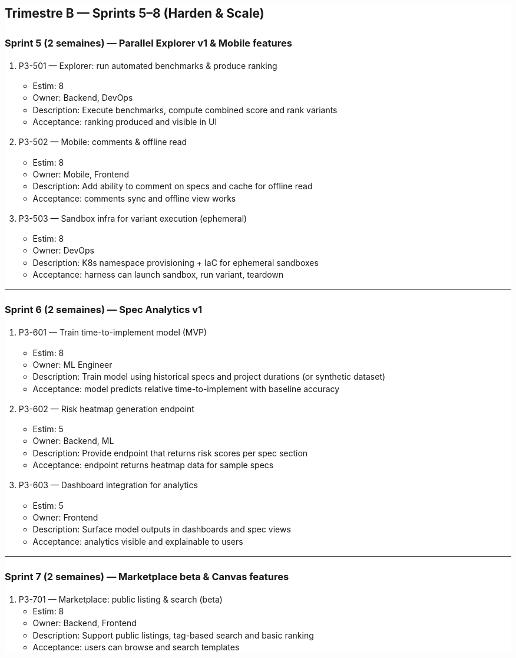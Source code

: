 ## Trimestre B — Sprints 5–8 (Harden & Scale)

### Sprint 5 (2 semaines) — Parallel Explorer v1 & Mobile features

1. P3-501 — Explorer: run automated benchmarks & produce ranking
   - Estim: 8
   - Owner: Backend, DevOps
   - Description: Execute benchmarks, compute combined score and rank variants
   - Acceptance: ranking produced and visible in UI

2. P3-502 — Mobile: comments & offline read
   - Estim: 8
   - Owner: Mobile, Frontend
   - Description: Add ability to comment on specs and cache for offline read
   - Acceptance: comments sync and offline view works

3. P3-503 — Sandbox infra for variant execution (ephemeral)
   - Estim: 8
   - Owner: DevOps
   - Description: K8s namespace provisioning + IaC for ephemeral sandboxes
   - Acceptance: harness can launch sandbox, run variant, teardown

---

### Sprint 6 (2 semaines) — Spec Analytics v1

1. P3-601 — Train time-to-implement model (MVP)
   - Estim: 8
   - Owner: ML Engineer
   - Description: Train model using historical specs and project durations (or synthetic dataset)
   - Acceptance: model predicts relative time-to-implement with baseline accuracy

2. P3-602 — Risk heatmap generation endpoint
   - Estim: 5
   - Owner: Backend, ML
   - Description: Provide endpoint that returns risk scores per spec section
   - Acceptance: endpoint returns heatmap data for sample specs

3. P3-603 — Dashboard integration for analytics
   - Estim: 5
   - Owner: Frontend
   - Description: Surface model outputs in dashboards and spec views
   - Acceptance: analytics visible and explainable to users

---

### Sprint 7 (2 semaines) — Marketplace beta & Canvas features

1. P3-701 — Marketplace: public listing & search (beta)
   - Estim: 8
   - Owner: Backend, Frontend
   - Description: Support public listings, tag-based search and basic ranking
   - Acceptance: users can browse and search templates
